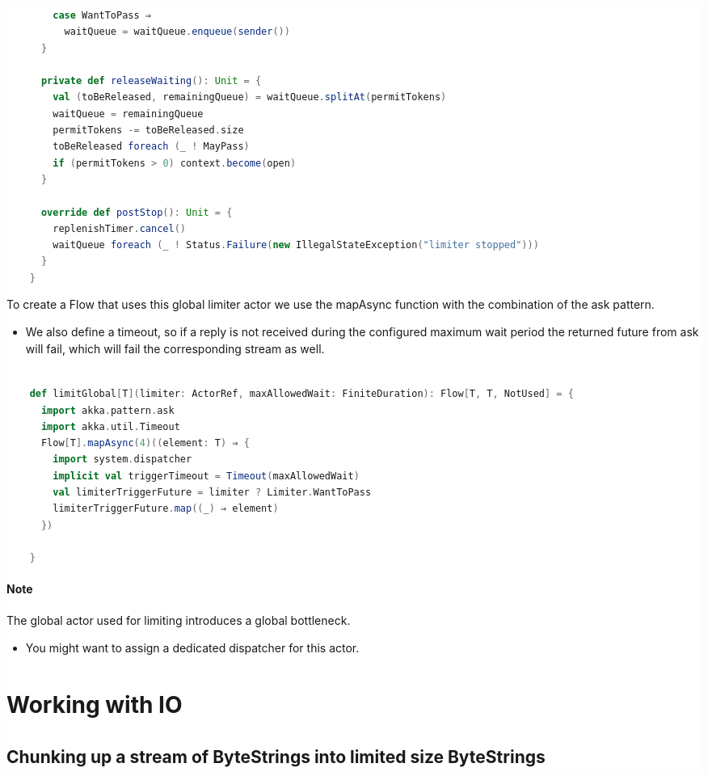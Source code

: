```scala
        case WantToPass ⇒
          waitQueue = waitQueue.enqueue(sender())
      }

      private def releaseWaiting(): Unit = {
        val (toBeReleased, remainingQueue) = waitQueue.splitAt(permitTokens)
        waitQueue = remainingQueue
        permitTokens -= toBeReleased.size
        toBeReleased foreach (_ ! MayPass)
        if (permitTokens > 0) context.become(open)
      }

      override def postStop(): Unit = {
        replenishTimer.cancel()
        waitQueue foreach (_ ! Status.Failure(new IllegalStateException("limiter stopped")))
      }
    }

```

To create a Flow that uses this global limiter actor we use the mapAsync function with the combination of the ask pattern.
- We also define a timeout, so if a reply is not received during the configured maximum wait period the returned future from ask will fail, which will fail the corresponding stream as well.

```scala

    def limitGlobal[T](limiter: ActorRef, maxAllowedWait: FiniteDuration): Flow[T, T, NotUsed] = {
      import akka.pattern.ask
      import akka.util.Timeout
      Flow[T].mapAsync(4)((element: T) ⇒ {
        import system.dispatcher
        implicit val triggerTimeout = Timeout(maxAllowedWait)
        val limiterTriggerFuture = limiter ? Limiter.WantToPass
        limiterTriggerFuture.map((_) ⇒ element)
      })

    }

```


#### Note

The global actor used for limiting introduces a global bottleneck.
- You might want to assign a dedicated dispatcher for this actor.

# Working with IO

## Chunking up a stream of ByteStrings into limited size ByteStrings
